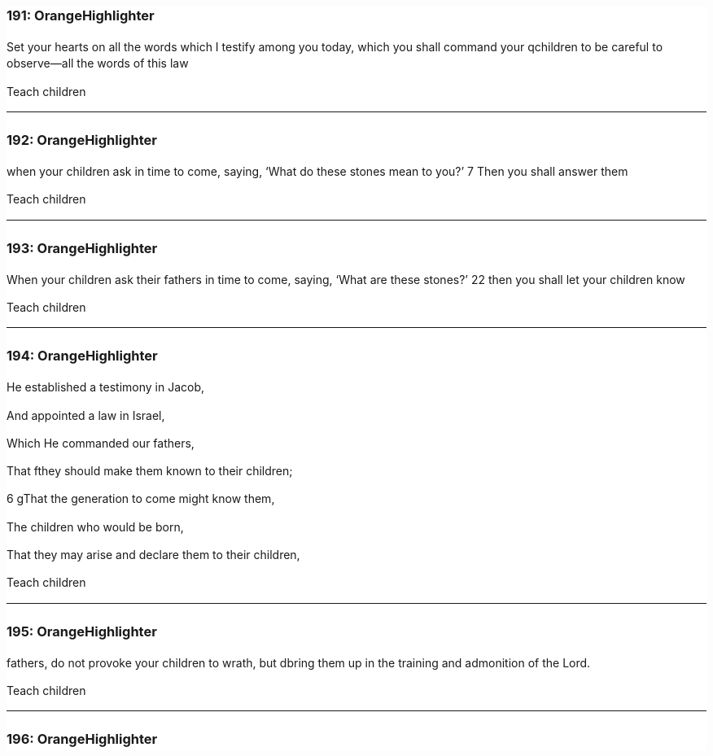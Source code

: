 ### 191: OrangeHighlighter

Set your hearts on all the words which I testify among you today, which you shall command your qchildren to be careful to observe—all the words of this law

Teach children

---

### 192: OrangeHighlighter

when your children ask in time to come, saying, ‘What do these stones mean to you?’ 7 Then you shall answer them

Teach children

---

### 193: OrangeHighlighter

When your children ask their fathers in time to come, saying, ‘What are these stones?’ 22 then you shall let your children know

Teach children

---

### 194: OrangeHighlighter

He established a testimony in Jacob,

And appointed a law in Israel,

Which He commanded our fathers,

That fthey should make them known to their children;

6 gThat the generation to come might know them,

The children who would be born,

That they may arise and declare them to their children,

Teach children

---

### 195: OrangeHighlighter

fathers, do not provoke your children to wrath, but dbring them up in the training and admonition of the Lord.

Teach children

---

### 196: OrangeHighlighter
